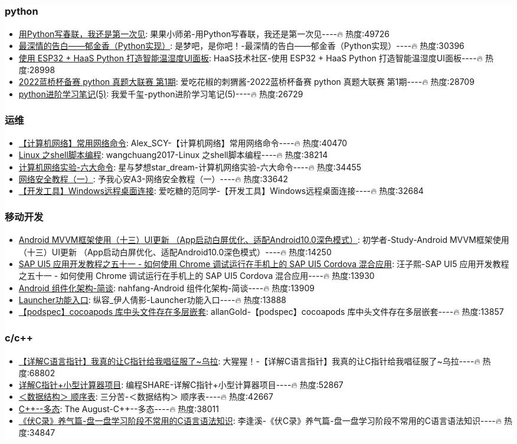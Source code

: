 ### python 
- [用Python写春联，我还是第一次见](https://blog.csdn.net/qq_39400113/article/details/122566775): 果果小师弟-用Python写春联，我还是第一次见----🔥 热度:49726 
- [最深情的告白——郁金香（Python实现）](https://blog.csdn.net/weixin_46039719/article/details/123466533): 是梦吧，是你吧！-最深情的告白——郁金香（Python实现）----🔥 热度:30396 
- [使用 ESP32 + HaaS Python 打造智能温湿度UI面板](https://blog.csdn.net/HaaSTech/article/details/123473176): HaaS技术社区-使用 ESP32 + HaaS Python 打造智能温湿度UI面板----🔥 热度:28998 
- [2022蓝桥杯备赛 python 真题大联赛 第1期](https://blog.csdn.net/dearzhuiyi/article/details/123486963): 爱吃花椒的刺猬酱-2022蓝桥杯备赛 python 真题大联赛 第1期----🔥 热度:28709 
- [python进阶学习笔记(5)](https://blog.csdn.net/weixin_47274990/article/details/123430253): 我爱千玺-python进阶学习笔记(5)----🔥 热度:26729 

### 运维 
- [【计算机网络】常用网络命令](https://blog.csdn.net/pigpigpig64/article/details/123453840): Alex_SCY-【计算机网络】常用网络命令----🔥 热度:40470 
- [Linux 之shell脚本编程](https://blog.csdn.net/u010608296/article/details/123469296): wangchuang2017-Linux 之shell脚本编程----🔥 热度:38214 
- [计算机网络实验-六大命令](https://blog.csdn.net/qq_56402474/article/details/123449423): 星与梦想star_dream-计算机网络实验-六大命令----🔥 热度:34455 
- [网络安全教程（一）](https://blog.csdn.net/yuwoxinanA3/article/details/123441969): 予我心安A3-网络安全教程（一）----🔥 热度:33642 
- [【开发工具】Windows远程桌面连接](https://blog.csdn.net/weixin_52058417/article/details/123444063): 爱吃糖的范同学-【开发工具】Windows远程桌面连接----🔥 热度:32684 

### 移动开发 
- [Android MVVM框架使用（十三）UI更新 （App启动白屏优化、适配Android10.0深色模式）](https://blog.csdn.net/qq_38436214/article/details/123405624): 初学者-Study-Android MVVM框架使用（十三）UI更新 （App启动白屏优化、适配Android10.0深色模式）----🔥 热度:14250 
- [SAP UI5 应用开发教程之五十一 - 如何使用 Chrome 调试运行在手机上的 SAP UI5 Cordova 混合应用](https://blog.csdn.net/i042416/article/details/123489082): 汪子熙-SAP UI5 应用开发教程之五十一 - 如何使用 Chrome 调试运行在手机上的 SAP UI5 Cordova 混合应用----🔥 热度:13930 
- [Android 组件化架构-简谈](https://blog.csdn.net/nahfang/article/details/123474297): nahfang-Android 组件化架构-简谈----🔥 热度:13909 
- [Launcher功能入口](https://blog.csdn.net/a396604593/article/details/123487805): 纵容_伊人倩影-Launcher功能入口----🔥 热度:13888 
- [【podspec】cocoapods 库中头文件存在多层嵌套](https://blog.csdn.net/allanGold/article/details/123486622): allanGold-【podspec】cocoapods 库中头文件存在多层嵌套----🔥 热度:13857 

### c/c++ 
- [【详解C语言指针】我真的让C指针给我唱征服了~乌拉](https://blog.csdn.net/weixin_50614301/article/details/123319121): 大猩猩！-【详解C语言指针】我真的让C指针给我唱征服了~乌拉----🔥 热度:68802 
- [详解C指针+小型计算器项目](https://blog.csdn.net/m0_60598323/article/details/122926278): 编程SHARE-详解C指针+小型计算器项目----🔥 热度:52867 
- [＜数据结构＞ 顺序表](https://blog.csdn.net/bit_zyx/article/details/123391165): 三分苦-＜数据结构＞ 顺序表----🔥 热度:42667 
- [C++--多态](https://blog.csdn.net/AI_ELF/article/details/122906959): The   August-C++--多态----🔥 热度:38011 
- [《伏C录》养气篇-盘一盘学习阶段不常用的C语言语法知识](https://blog.csdn.net/m0_62171658/article/details/123464482): 李逢溪-《伏C录》养气篇-盘一盘学习阶段不常用的C语言语法知识----🔥 热度:34847 

